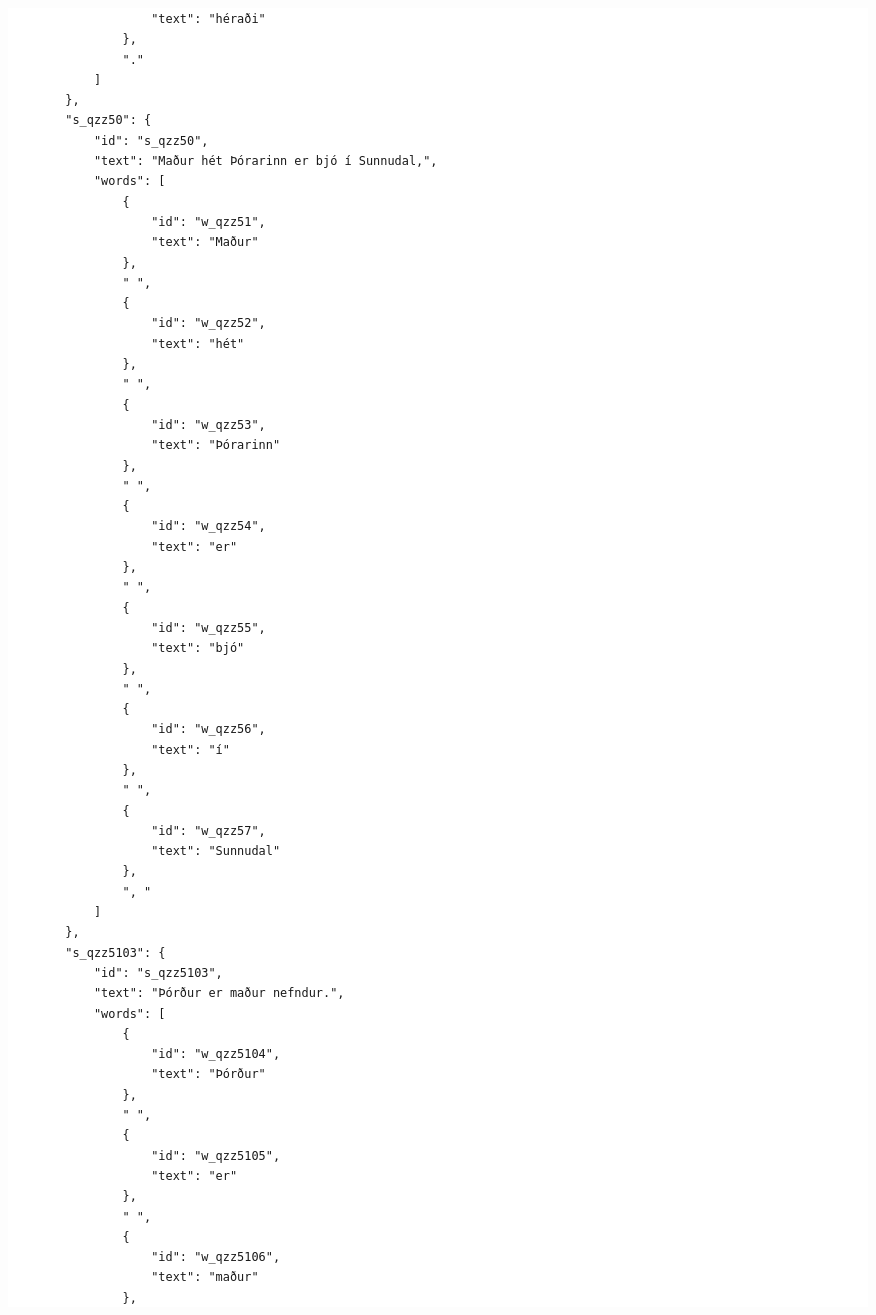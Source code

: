                        "text": "héraði"
                    },
                    "."
                ]
            },
            "s_qzz50": {
                "id": "s_qzz50",
                "text": "Maður hét Þórarinn er bjó í Sunnudal,",
                "words": [
                    {
                        "id": "w_qzz51",
                        "text": "Maður"
                    },
                    " ",
                    {
                        "id": "w_qzz52",
                        "text": "hét"
                    },
                    " ",
                    {
                        "id": "w_qzz53",
                        "text": "Þórarinn"
                    },
                    " ",
                    {
                        "id": "w_qzz54",
                        "text": "er"
                    },
                    " ",
                    {
                        "id": "w_qzz55",
                        "text": "bjó"
                    },
                    " ",
                    {
                        "id": "w_qzz56",
                        "text": "í"
                    },
                    " ",
                    {
                        "id": "w_qzz57",
                        "text": "Sunnudal"
                    },
                    ", "
                ]
            },
            "s_qzz5103": {
                "id": "s_qzz5103",
                "text": "Þórður er maður nefndur.",
                "words": [
                    {
                        "id": "w_qzz5104",
                        "text": "Þórður"
                    },
                    " ",
                    {
                        "id": "w_qzz5105",
                        "text": "er"
                    },
                    " ",
                    {
                        "id": "w_qzz5106",
                        "text": "maður"
                    },